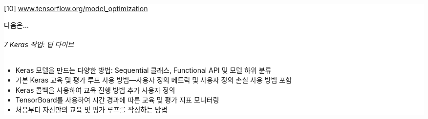 [10] www.tensorflow.org/model_optimization



다음은...

###### 7 Keras 작업: 딥 다이브

- Keras 모델을 만드는 다양한 방법: Sequential 클래스, Functional API 및 모델 하위 분류
- 기본 Keras 교육 및 평가 루프 사용 방법—사용자 정의 메트릭 및 사용자 정의 손실 사용 방법 포함
- Keras 콜백을 사용하여 교육 진행 방법 추가 사용자 정의
- TensorBoard를 사용하여 시간 경과에 따른 교육 및 평가 지표 모니터링
- 처음부터 자신만의 교육 및 평가 루프를 작성하는 방법